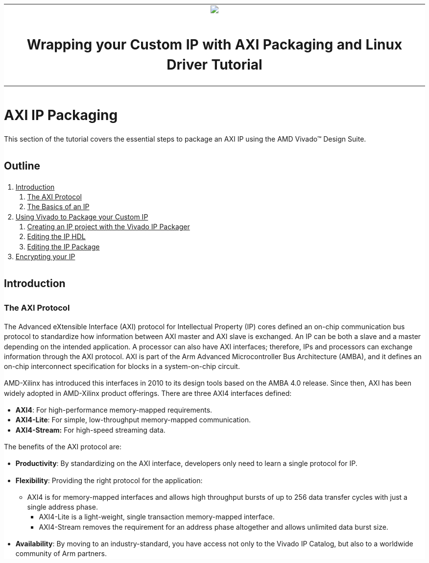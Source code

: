 <table class="sphinxhide" width="100%">
 <tr width="100%">
    <td align="center"><img src="https://raw.githubusercontent.com/Xilinx/Image-Collateral/main/xilinx-logo.png" width="30%"/><h1>Wrapping your Custom IP with AXI Packaging and Linux Driver Tutorial</h1>
    </td>
 </tr>
</table>

# AXI IP Packaging

This section of the tutorial covers the essential steps to package an AXI IP using the AMD Vivado&trade; Design Suite.

## Outline

1. [Introduction](#introduction)
    1. [The AXI Protocol](#the-axi-protocol)
    2. [The Basics of an IP](#the-basics-of-an-ip)
2. [Using Vivado to Package your Custom IP](#using-vivado-to-package-your-custom-ip)
    1. [Creating an IP project with the Vivado IP Packager](#1-creating-an-ip-project-with-the-vivado-ip-packager)
    2. [Editing the IP HDL](#2-editing-the-ip-hdl)
    3. [Editing the IP Package](#3-editing-the-ip-package)
3. [Encrypting your IP](#encrypting-your-ip)

## Introduction

### The AXI Protocol

The Advanced eXtensible Interface (AXI) protocol for Intellectual Property (IP) cores defined an on-chip communication bus protocol to standardize how information between AXI master and AXI slave is exchanged. An IP can be both a slave and a master depending on the intended application. A processor can also have AXI interfaces; therefore, IPs and processors can exchange information through the AXI protocol. AXI is part of the Arm Advanced Microcontroller Bus Architecture (AMBA), and it defines an on-chip interconnect specification for blocks in a system-on-chip circuit.

AMD-Xilinx has introduced this interfaces in 2010 to its design tools based on the AMBA 4.0 release. Since then, AXI has been widely adopted in AMD-Xilinx product offerings. There are three AXI4 interfaces defined:

+ **AXI4**: For high-performance memory-mapped requirements.
+ **AXI4-Lite**: For simple, low-throughput memory-mapped communication.
+ **AXI4-Stream:** For high-speed streaming data.

The benefits of the AXI protocol are:

+ **Productivity**: By standardizing on the AXI interface, developers only need to learn a single protocol for IP.
+ **Flexibility**: Providing the right protocol for the application:

  + AXI4 is for memory-mapped interfaces and allows high throughput bursts of up to 256 data transfer cycles with just a single address phase.
    + AXI4-Lite is a light-weight, single transaction memory-mapped interface.
    + AXI4-Stream removes the requirement for an address phase altogether and allows unlimited data burst size.
+ **Availability**: By moving to an industry-standard, you have access not only to the Vivado IP Catalog, but also to a worldwide community of Arm partners.
